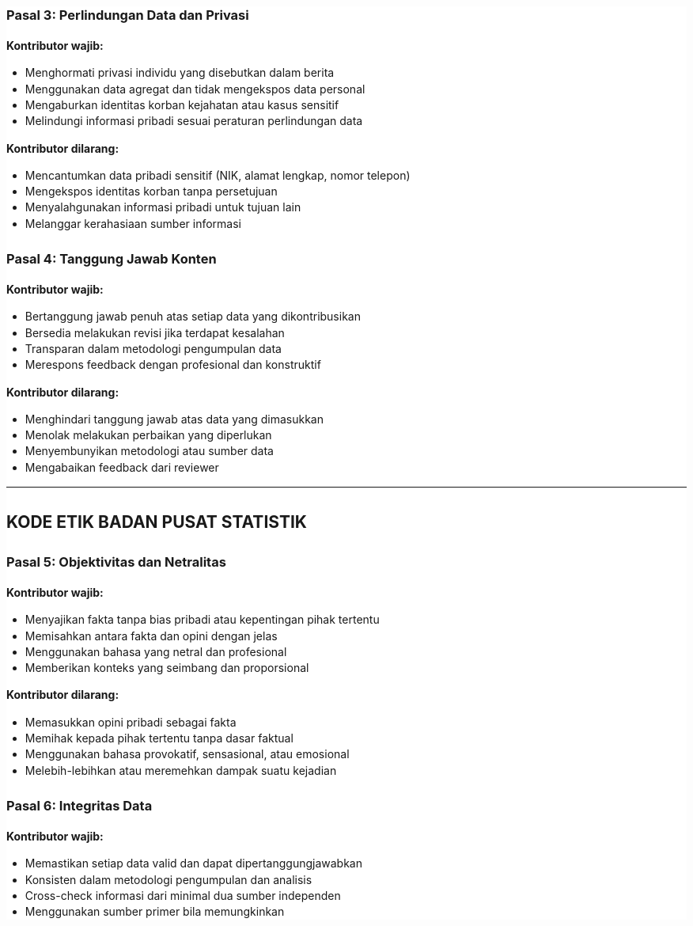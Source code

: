 ### Pasal 3: Perlindungan Data dan Privasi

**Kontributor wajib:**
- Menghormati privasi individu yang disebutkan dalam berita
- Menggunakan data agregat dan tidak mengekspos data personal
- Mengaburkan identitas korban kejahatan atau kasus sensitif
- Melindungi informasi pribadi sesuai peraturan perlindungan data

**Kontributor dilarang:**
- Mencantumkan data pribadi sensitif (NIK, alamat lengkap, nomor telepon)
- Mengekspos identitas korban tanpa persetujuan
- Menyalahgunakan informasi pribadi untuk tujuan lain
- Melanggar kerahasiaan sumber informasi

### Pasal 4: Tanggung Jawab Konten

**Kontributor wajib:**
- Bertanggung jawab penuh atas setiap data yang dikontribusikan
- Bersedia melakukan revisi jika terdapat kesalahan
- Transparan dalam metodologi pengumpulan data
- Merespons feedback dengan profesional dan konstruktif

**Kontributor dilarang:**
- Menghindari tanggung jawab atas data yang dimasukkan
- Menolak melakukan perbaikan yang diperlukan
- Menyembunyikan metodologi atau sumber data
- Mengabaikan feedback dari reviewer

---

## KODE ETIK BADAN PUSAT STATISTIK

### Pasal 5: Objektivitas dan Netralitas

**Kontributor wajib:**
- Menyajikan fakta tanpa bias pribadi atau kepentingan pihak tertentu
- Memisahkan antara fakta dan opini dengan jelas
- Menggunakan bahasa yang netral dan profesional
- Memberikan konteks yang seimbang dan proporsional

**Kontributor dilarang:**
- Memasukkan opini pribadi sebagai fakta
- Memihak kepada pihak tertentu tanpa dasar faktual
- Menggunakan bahasa provokatif, sensasional, atau emosional
- Melebih-lebihkan atau meremehkan dampak suatu kejadian

### Pasal 6: Integritas Data

**Kontributor wajib:**
- Memastikan setiap data valid dan dapat dipertanggungjawabkan
- Konsisten dalam metodologi pengumpulan dan analisis
- Cross-check informasi dari minimal dua sumber independen
- Menggunakan sumber primer bila memungkinkan
